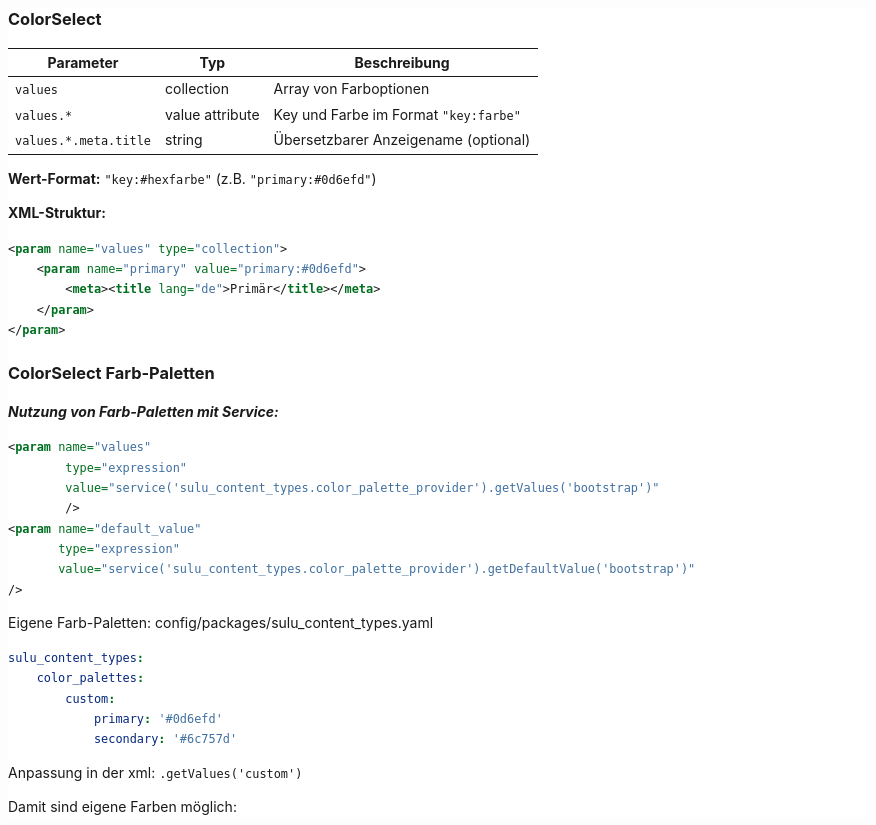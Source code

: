 ### ColorSelect

| Parameter | Typ | Beschreibung |
|-----------|-----|--------------|
| `values` | collection | Array von Farboptionen |
| `values.*` | value attribute | Key und Farbe im Format `"key:farbe"` |
| `values.*.meta.title` | string | Übersetzbarer Anzeigename (optional) |

**Wert-Format:** `"key:#hexfarbe"` (z.B. `"primary:#0d6efd"`)

**XML-Struktur:**
```xml
<param name="values" type="collection">
    <param name="primary" value="primary:#0d6efd">
        <meta><title lang="de">Primär</title></meta>
    </param>
</param>
```

### ColorSelect Farb-Paletten
***Nutzung von Farb-Paletten mit Service:***
```xml
<param name="values"
        type="expression"
        value="service('sulu_content_types.color_palette_provider').getValues('bootstrap')"
        />
<param name="default_value"
       type="expression"
       value="service('sulu_content_types.color_palette_provider').getDefaultValue('bootstrap')"
/>
```

Eigene Farb-Paletten: config/packages/sulu_content_types.yaml
```yaml
sulu_content_types:
    color_palettes:
        custom:
            primary: '#0d6efd'
            secondary: '#6c757d'
```
Anpassung in der xml: `.getValues('custom')`

Damit sind eigene Farben möglich:
